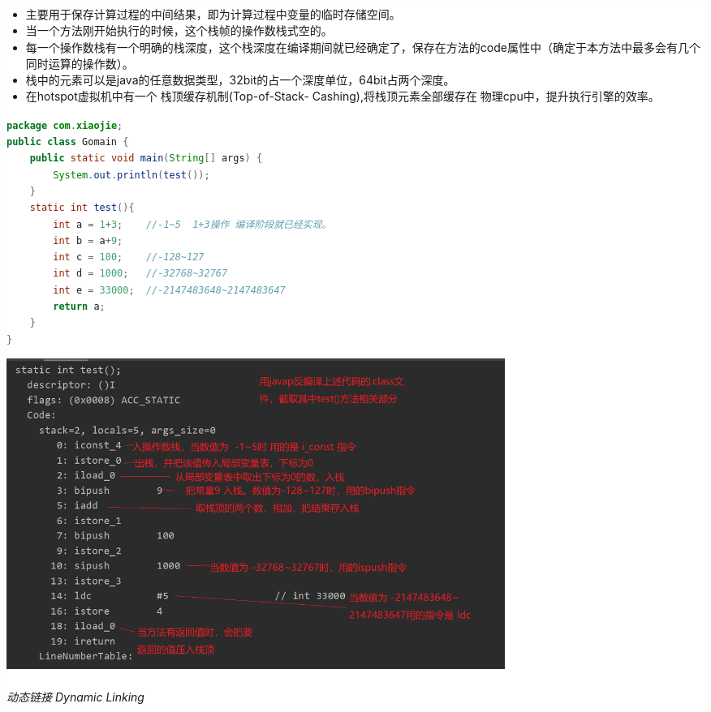 - 主要用于保存计算过程的中间结果，即为计算过程中变量的临时存储空间。
- 当一个方法刚开始执行的时候，这个栈帧的操作数栈式空的。
- 每一个操作数栈有一个明确的栈深度，这个栈深度在编译期间就已经确定了，保存在方法的code属性中（确定于本方法中最多会有几个同时运算的操作数）。
- 栈中的元素可以是java的任意数据类型，32bit的占一个深度单位，64bit占两个深度。
- 在hotspot虚拟机中有一个 栈顶缓存机制(Top-of-Stack- Cashing),将栈顶元素全部缓存在 物理cpu中，提升执行引擎的效率。

```java
package com.xiaojie;
public class Gomain {
    public static void main(String[] args) {
        System.out.println(test());
    }
    static int test(){
        int a = 1+3;    //-1~5  1+3操作 编译阶段就已经实现。
        int b = a+9;
        int c = 100;    //-128~127
        int d = 1000;   //-32768~32767
        int e = 33000;  //-2147483648~2147483647
        return a;
    }
}
```

<img src="JVM.assets/image-20210609210837879.png" alt="image-20210609210837879" style="zoom:60%;" /> 

###### 动态链接 Dynamic Linking 
